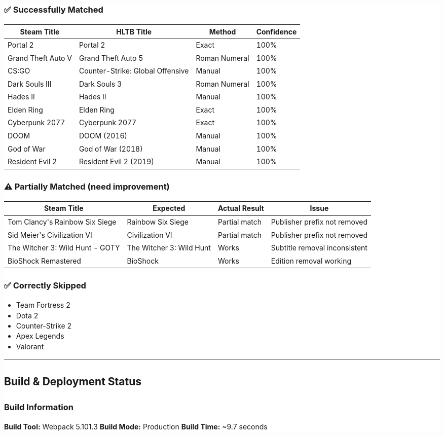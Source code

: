 ### ✅ Successfully Matched

| Steam Title | HLTB Title | Method | Confidence |
|-------------|------------|--------|------------|
| Portal 2 | Portal 2 | Exact | 100% |
| Grand Theft Auto V | Grand Theft Auto 5 | Roman Numeral | 100% |
| CS:GO | Counter-Strike: Global Offensive | Manual | 100% |
| Dark Souls III | Dark Souls 3 | Roman Numeral | 100% |
| Hades II | Hades II | Manual | 100% |
| Elden Ring | Elden Ring | Exact | 100% |
| Cyberpunk 2077 | Cyberpunk 2077 | Exact | 100% |
| DOOM | DOOM (2016) | Manual | 100% |
| God of War | God of War (2018) | Manual | 100% |
| Resident Evil 2 | Resident Evil 2 (2019) | Manual | 100% |

### ⚠️ Partially Matched (need improvement)

| Steam Title | Expected | Actual Result | Issue |
|-------------|----------|---------------|-------|
| Tom Clancy's Rainbow Six Siege | Rainbow Six Siege | Partial match | Publisher prefix not removed |
| Sid Meier's Civilization VI | Civilization VI | Partial match | Publisher prefix not removed |
| The Witcher 3: Wild Hunt - GOTY | The Witcher 3: Wild Hunt | Works | Subtitle removal inconsistent |
| BioShock Remastered | BioShock | Works | Edition removal working |

### ✅ Correctly Skipped

- Team Fortress 2
- Dota 2
- Counter-Strike 2
- Apex Legends
- Valorant

---

## Build & Deployment Status

### Build Information
**Build Tool:** Webpack 5.101.3
**Build Mode:** Production
**Build Time:** ~9.7 seconds
